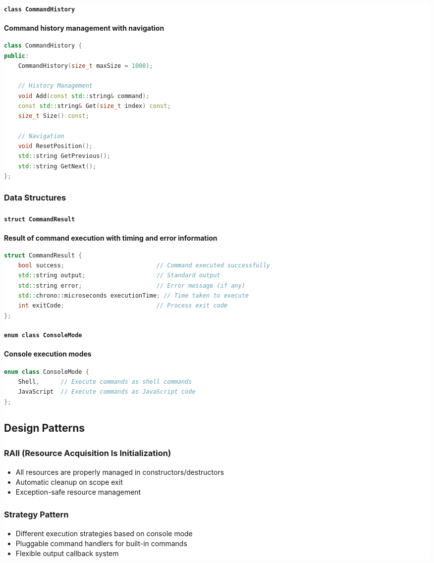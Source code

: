 #### `class CommandHistory`
**Command history management with navigation**

```cpp
class CommandHistory {
public:
    CommandHistory(size_t maxSize = 1000);
    
    // History Management
    void Add(const std::string& command);
    const std::string& Get(size_t index) const;
    size_t Size() const;
    
    // Navigation
    void ResetPosition();
    std::string GetPrevious();
    std::string GetNext();
};
```

### Data Structures

#### `struct CommandResult`
**Result of command execution with timing and error information**

```cpp
struct CommandResult {
    bool success;                          // Command executed successfully
    std::string output;                    // Standard output
    std::string error;                     // Error message (if any)
    std::chrono::microseconds executionTime; // Time taken to execute
    int exitCode;                          // Process exit code
};
```

#### `enum class ConsoleMode`
**Console execution modes**

```cpp
enum class ConsoleMode {
    Shell,      // Execute commands as shell commands
    JavaScript  // Execute commands as JavaScript code
};
```

## Design Patterns

### RAII (Resource Acquisition Is Initialization)
- All resources are properly managed in constructors/destructors
- Automatic cleanup on scope exit
- Exception-safe resource management

### Strategy Pattern
- Different execution strategies based on console mode
- Pluggable command handlers for built-in commands
- Flexible output callback system
